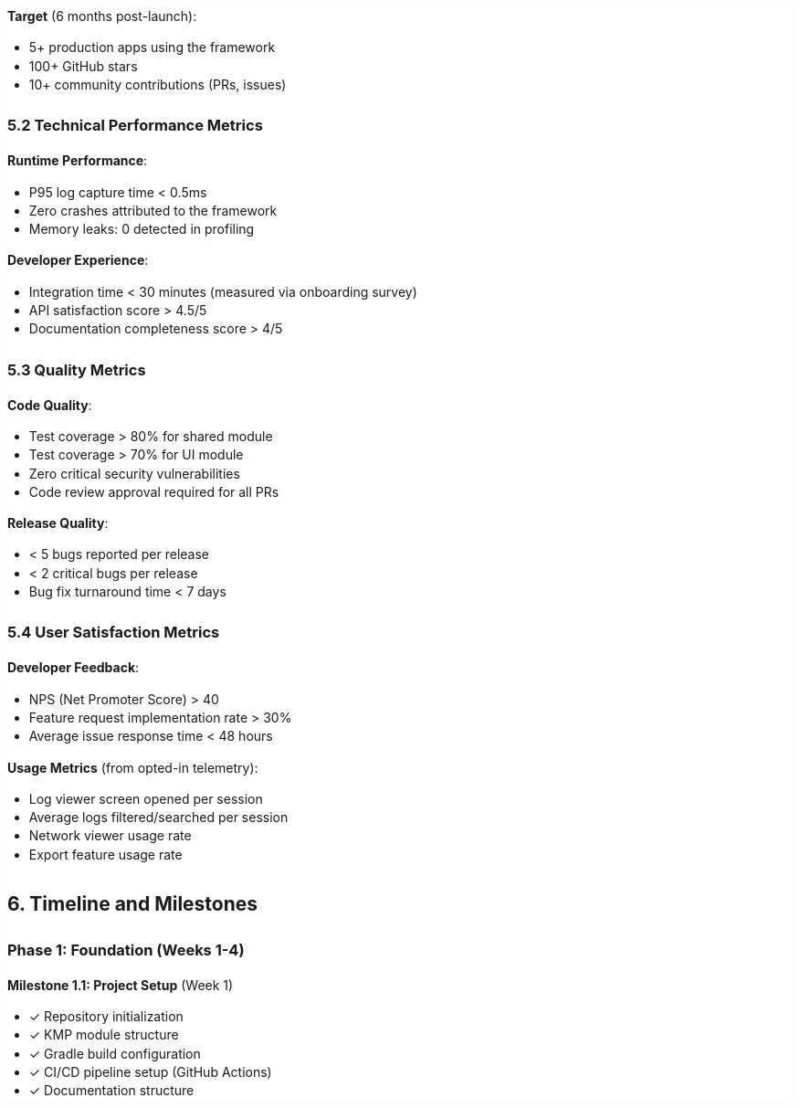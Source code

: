 **Target** (6 months post-launch):
- 5+ production apps using the framework
- 100+ GitHub stars
- 10+ community contributions (PRs, issues)

### 5.2 Technical Performance Metrics

**Runtime Performance**:
- P95 log capture time < 0.5ms
- Zero crashes attributed to the framework
- Memory leaks: 0 detected in profiling

**Developer Experience**:
- Integration time < 30 minutes (measured via onboarding survey)
- API satisfaction score > 4.5/5
- Documentation completeness score > 4/5

### 5.3 Quality Metrics

**Code Quality**:
- Test coverage > 80% for shared module
- Test coverage > 70% for UI module
- Zero critical security vulnerabilities
- Code review approval required for all PRs

**Release Quality**:
- < 5 bugs reported per release
- < 2 critical bugs per release
- Bug fix turnaround time < 7 days

### 5.4 User Satisfaction Metrics

**Developer Feedback**:
- NPS (Net Promoter Score) > 40
- Feature request implementation rate > 30%
- Average issue response time < 48 hours

**Usage Metrics** (from opted-in telemetry):
- Log viewer screen opened per session
- Average logs filtered/searched per session
- Network viewer usage rate
- Export feature usage rate

## 6. Timeline and Milestones

### Phase 1: Foundation (Weeks 1-4)

**Milestone 1.1: Project Setup** (Week 1)
- ✓ Repository initialization
- ✓ KMP module structure
- ✓ Gradle build configuration
- ✓ CI/CD pipeline setup (GitHub Actions)
- ✓ Documentation structure
